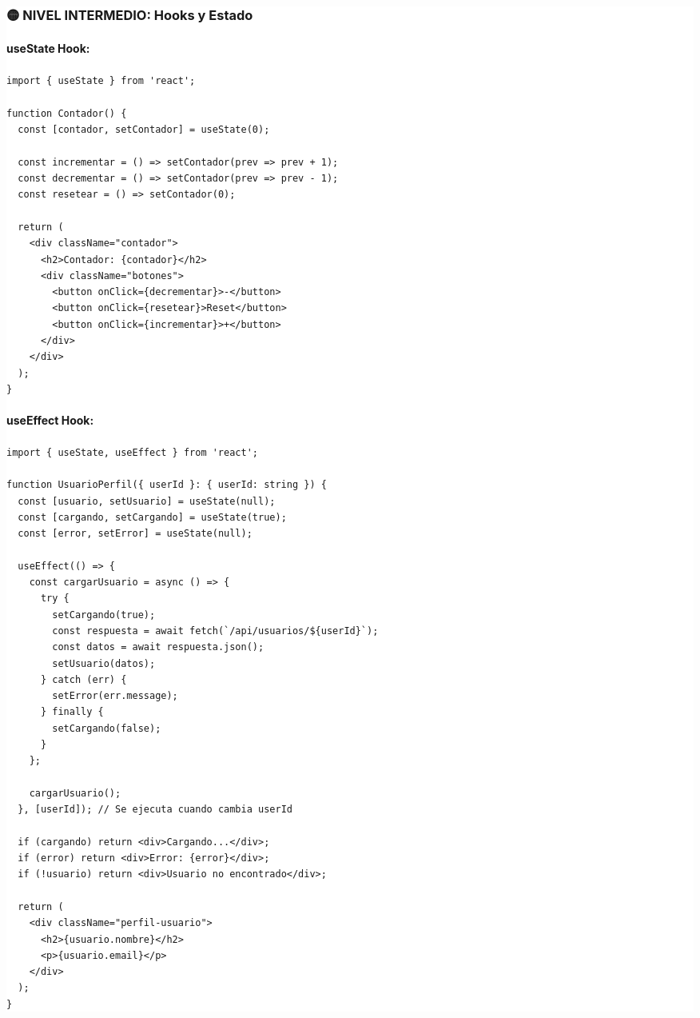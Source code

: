 
### 🟡 **NIVEL INTERMEDIO: Hooks y Estado**

#### **useState Hook:**
```tsx
import { useState } from 'react';

function Contador() {
  const [contador, setContador] = useState(0);
  
  const incrementar = () => setContador(prev => prev + 1);
  const decrementar = () => setContador(prev => prev - 1);
  const resetear = () => setContador(0);
  
  return (
    <div className="contador">
      <h2>Contador: {contador}</h2>
      <div className="botones">
        <button onClick={decrementar}>-</button>
        <button onClick={resetear}>Reset</button>
        <button onClick={incrementar}>+</button>
      </div>
    </div>
  );
}
```

#### **useEffect Hook:**
```tsx
import { useState, useEffect } from 'react';

function UsuarioPerfil({ userId }: { userId: string }) {
  const [usuario, setUsuario] = useState(null);
  const [cargando, setCargando] = useState(true);
  const [error, setError] = useState(null);
  
  useEffect(() => {
    const cargarUsuario = async () => {
      try {
        setCargando(true);
        const respuesta = await fetch(`/api/usuarios/${userId}`);
        const datos = await respuesta.json();
        setUsuario(datos);
      } catch (err) {
        setError(err.message);
      } finally {
        setCargando(false);
      }
    };
    
    cargarUsuario();
  }, [userId]); // Se ejecuta cuando cambia userId
  
  if (cargando) return <div>Cargando...</div>;
  if (error) return <div>Error: {error}</div>;
  if (!usuario) return <div>Usuario no encontrado</div>;
  
  return (
    <div className="perfil-usuario">
      <h2>{usuario.nombre}</h2>
      <p>{usuario.email}</p>
    </div>
  );
}
```